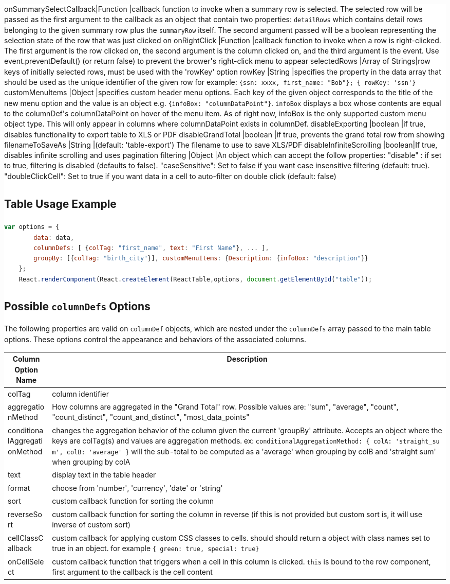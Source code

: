 onSummarySelectCallback|Function    |callback function to invoke when a summary row is selected. The selected row will be passed as the first argument to the callback as an object that contain two properties: `detailRows` which contains detail rows belonging to the given summary row plus the `summaryRow` itself. The second argument passed will be a boolean representing the selection state of the row that was just clicked on
onRightClick       |Function        |callback function to invoke when a row is right-clicked.  The first argument is the row clicked on, the second argument is the column clicked on, and the third argument is the event.  Use event.preventDefault() (or return false) to prevent the brower's right-click menu to appear
selectedRows       |Array of Strings|row keys of initially selected rows, must be used with the 'rowKey' option
rowKey             |String          |specifies the property in the data array that should be used as the unique identifier of the given row for example: `{ssn: xxxx, first_name: "Bob"}; { rowKey: 'ssn'}`
customMenuItems    |Object          |specifies custom header menu options.  Each key of the given object corresponds to the title of the new menu option and the value is an object e.g. `{infoBox: "columnDataPoint"}`.  `infoBox` displays a box whose contents are equal to the columnDef's columnDataPoint on hover of the menu item. As of right now, infoBox is the only supported custom menu object type. This will only appear in columns where columnDataPoint exists in columnDef.
disableExporting   |boolean         |if true, disables functionality to export table to XLS or PDF
disableGrandTotal  |boolean         |if true, prevents the grand total row from showing
filenameToSaveAs   |String          |(default: 'table-export') The filename to use to save XLS/PDF
disableInfiniteScrolling    |boolean|If true, disables infinite scrolling and uses pagination
filtering          |Object          |An object which can accept the follow properties: "disable" : if set to true, filtering is disabled (defaults to false). "caseSensitive": Set to false if you want case insensitive filtering (default: true). "doubleClickCell": Set to true if you want data in a cell to auto-filter on double click (default: false)

## Table Usage Example
```js
var options = { 
        data: data, 
        columnDefs: [ {colTag: "first_name", text: "First Name"}, ... ], 
        groupBy: [{colTag: "birth_city"}], customMenuItems: {Description: {infoBox: "description"}} 
    };
    React.renderComponent(React.createElement(ReactTable,options, document.getElementById("table"));
```

## Possible `columnDefs` Options
The following properties are valid on `columnDef` objects, which are nested under the `columnDefs` array passed to the main table options. These options control the appearance and behaviors of the associated columns.

Column Option Name|Description
-------|------------------
colTag | column identifier
aggregationMethod | How columns are aggregated in the "Grand Total" row.  Possible values are: "sum", "average", "count", "count_distinct", "count_and_distinct", "most_data_points"
conditionalAggregationMethod | changes the aggregation behavior of the column given the current 'groupBy' attribute. Accepts an object where the keys are colTag(s) and values are aggregation methods. ex: `conditionalAggregationMethod: { colA: 'straight_sum', colB: 'average' }` will the sub-total to be computed as a 'average' when grouping by colB and 'straight sum' when grouping by colA
text   | display text in the table header
format | choose from 'number', 'currency', 'date' or 'string'
sort   | custom callback function for sorting the column
reverseSort | custom callback function for sorting the column in reverse (if this is not provided but custom sort is, it will use inverse of custom sort)
cellClassCallback | custom callback for applying custom CSS classes to cells. should should return a object with class names set to true in an object. for example `{ green: true, special: true}`
onCellSelect | custom callback function that triggers when a cell in this column is clicked. `this` is bound to the row component, first argument to the callback is the cell content